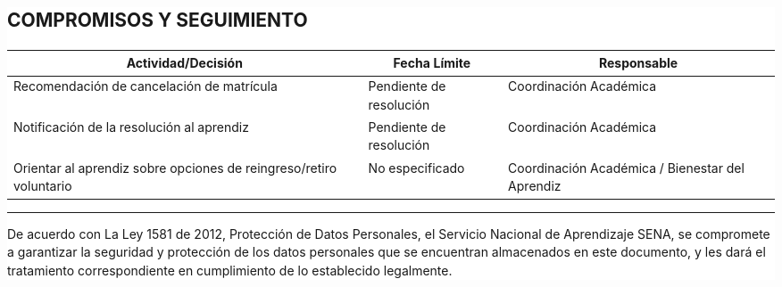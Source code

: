 ## COMPROMISOS Y SEGUIMIENTO

| Actividad/Decisión                           | Fecha Límite           | Responsable             |
|----------------------------------------------|------------------------|-------------------------|
| Recomendación de cancelación de matrícula   | Pendiente de resolución| Coordinación Académica  |
| Notificación de la resolución al aprendiz    | Pendiente de resolución| Coordinación Académica  |
| Orientar al aprendiz sobre opciones de reingreso/retiro voluntario | No especificado        | Coordinación Académica / Bienestar del Aprendiz |

---

De acuerdo con La Ley 1581 de 2012, Protección de Datos Personales, el Servicio Nacional de Aprendizaje SENA, se compromete a garantizar la seguridad y protección de los datos personales que se encuentran almacenados en este documento, y les dará el tratamiento correspondiente en cumplimiento de lo establecido legalmente.